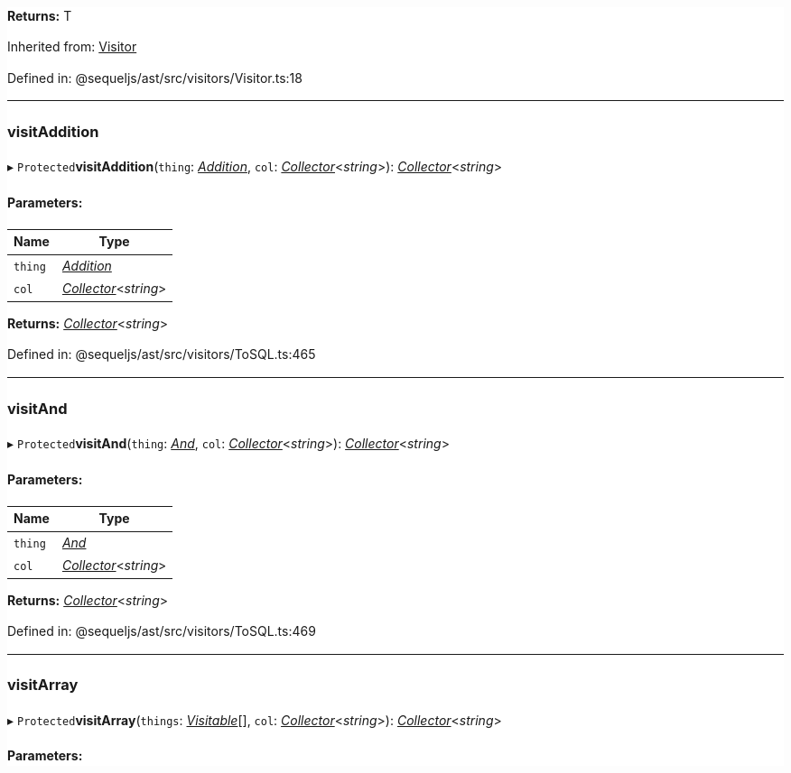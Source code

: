 **Returns:** T

Inherited from: [Visitor](visitors.visitor.md)

Defined in: @sequeljs/ast/src/visitors/Visitor.ts:18

---

### visitAddition

▸ `Protected`**visitAddition**(`thing`: [_Addition_](nodes.addition.md), `col`:
[_Collector_](../interfaces/collectors.collector.md)<_string_\>):
[_Collector_](../interfaces/collectors.collector.md)<_string_\>

#### Parameters:

| Name    | Type                                                            |
| ------- | --------------------------------------------------------------- |
| `thing` | [_Addition_](nodes.addition.md)                                 |
| `col`   | [_Collector_](../interfaces/collectors.collector.md)<_string_\> |

**Returns:** [_Collector_](../interfaces/collectors.collector.md)<_string_\>

Defined in: @sequeljs/ast/src/visitors/ToSQL.ts:465

---

### visitAnd

▸ `Protected`**visitAnd**(`thing`: [_And_](nodes.and.md), `col`:
[_Collector_](../interfaces/collectors.collector.md)<_string_\>):
[_Collector_](../interfaces/collectors.collector.md)<_string_\>

#### Parameters:

| Name    | Type                                                            |
| ------- | --------------------------------------------------------------- |
| `thing` | [_And_](nodes.and.md)                                           |
| `col`   | [_Collector_](../interfaces/collectors.collector.md)<_string_\> |

**Returns:** [_Collector_](../interfaces/collectors.collector.md)<_string_\>

Defined in: @sequeljs/ast/src/visitors/ToSQL.ts:469

---

### visitArray

▸ `Protected`**visitArray**(`things`:
[_Visitable_](../modules/visitors.md#visitable)[], `col`:
[_Collector_](../interfaces/collectors.collector.md)<_string_\>):
[_Collector_](../interfaces/collectors.collector.md)<_string_\>

#### Parameters:

